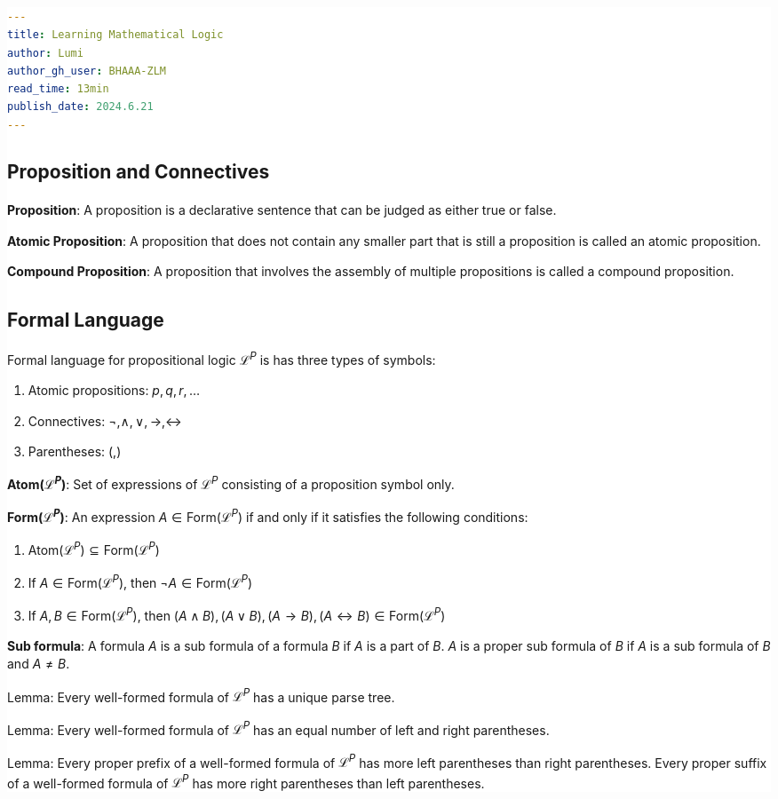 ```yaml
---
title: Learning Mathematical Logic
author: Lumi
author_gh_user: BHAAA-ZLM
read_time: 13min
publish_date: 2024.6.21
---
```





## Proposition and Connectives

**Proposition**: A proposition is a declarative sentence that can be judged as either true or false.

**Atomic Proposition**: A proposition that does not contain any smaller part that is still a proposition is called an atomic proposition.

**Compound Proposition**: A proposition that involves the assembly of multiple propositions is called a compound proposition.

## Formal Language

Formal language for propositional logic $\mathscr{L}^P$ is has three types of symbols:

1. Atomic propositions: $p, q, r, \ldots$

2. Connectives: $\neg, \land, \lor, \rightarrow, \leftrightarrow$

3. Parentheses: $(, )$

**Atom$(\mathscr{L}^P)$**: 
Set of expressions of $\mathscr{L}^P$ consisting of a proposition symbol only.

**Form$(\mathscr{L}^P)$**:
An expression $A \in \text{Form}\left(\mathscr{L}^P\right)$ if and only if it satisfies the following conditions:

1. $\text{Atom} (\mathscr{L}^P) \subseteq \text{Form} (\mathscr{L}^P)$

2. If $A \in \text{Form} (\mathscr{L}^P)$, then $\neg A \in \text{Form} (\mathscr{L}^P)$

3. If $A, B \in \text{Form} (\mathscr{L}^P)$, then $\left(A \land B\right), \left(A \lor B\right), \left(A \rightarrow B\right), \left(A \leftrightarrow B\right) \in \text{Form} (\mathscr{L}^P)$

**Sub formula**: A formula $A$ is a sub formula of a formula $B$ if $A$ is a part of $B$. $A$ is a proper sub formula of $B$ if $A$ is a sub formula of $B$ and $A \neq B$.

Lemma: Every well-formed formula of $\mathscr{L}^P$ has a unique parse tree.

Lemma: Every well-formed formula of $\mathscr{L}^P$ has an equal number of left and right parentheses.

Lemma: Every proper prefix of a well-formed formula of $\mathscr{L}^P$ has more left parentheses than right parentheses. Every proper suffix of a well-formed formula of $\mathscr{L}^P$ has more right parentheses than left parentheses.
